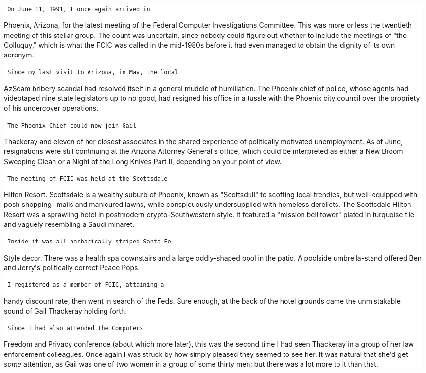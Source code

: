      On June 11, 1991, I once again arrived in
Phoenix, Arizona, for the latest meeting of the
Federal Computer Investigations Committee.  This
was more or less the twentieth meeting of this stellar
group.   The count was uncertain, since nobody
could figure out whether to include the meetings of
"the Colluquy," which is what the FCIC was called in
the mid-1980s before it had even managed to obtain
the dignity of its own acronym.

     Since my last visit to Arizona, in May, the local
AzScam bribery scandal had resolved itself in a
general muddle of humiliation.  The Phoenix chief of
police, whose agents had videotaped nine state
legislators up to no good, had resigned his office in a
tussle with the Phoenix city council over the
propriety of his undercover operations.

     The Phoenix Chief could now join Gail
Thackeray and eleven of her closest associates in
the shared experience of politically motivated
unemployment.   As of June, resignations were still
continuing at the Arizona Attorney General's office,
which could be interpreted as either a New Broom
Sweeping Clean or a Night of the Long Knives Part
II, depending on your point of view.

     The meeting of FCIC was held at the Scottsdale
Hilton Resort. Scottsdale is a wealthy suburb of
Phoenix, known as "Scottsdull" to scoffing local
trendies, but well-equipped with posh shopping-
malls and manicured lawns, while conspicuously
undersupplied with homeless derelicts.   The
Scottsdale Hilton Resort was a sprawling hotel in
postmodern  crypto-Southwestern style.  It featured
a "mission bell tower" plated in turquoise tile and
vaguely resembling a Saudi minaret.

     Inside it was all barbarically striped Santa Fe
Style decor.   There was a health spa downstairs and
a large oddly-shaped pool in the patio.  A poolside
umbrella-stand offered Ben and Jerry's politically
correct Peace Pops.

     I registered as a member of FCIC, attaining a
handy discount rate, then went in search of the Feds.
Sure enough, at the back of the hotel grounds came
the unmistakable sound of Gail Thackeray holding
forth.

     Since I had also attended the Computers
Freedom and Privacy conference (about which more
later), this was the second time I had seen
Thackeray in a group of her law enforcement
colleagues.   Once again I was struck by how simply
pleased they seemed to see her.   It was natural that
she'd get *some* attention, as Gail was one of two
women in a group of some thirty men; but there was
a lot more to it than that.
